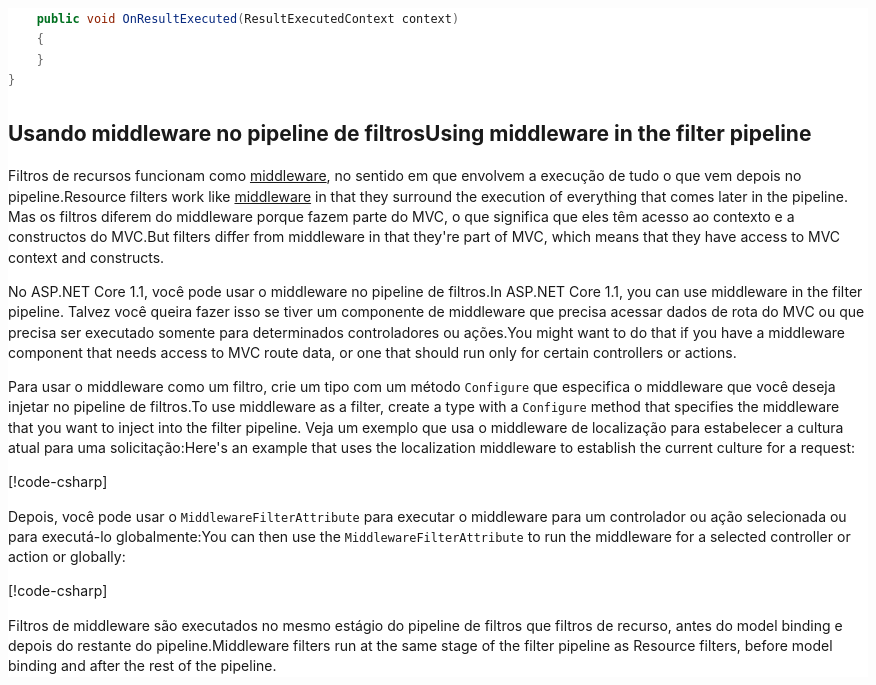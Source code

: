 ```csharp
    public void OnResultExecuted(ResultExecutedContext context)
    {
    }
}
```

## <a name="using-middleware-in-the-filter-pipeline"></a><span data-ttu-id="37a1a-402">Usando middleware no pipeline de filtros</span><span class="sxs-lookup"><span data-stu-id="37a1a-402">Using middleware in the filter pipeline</span></span>

<span data-ttu-id="37a1a-403">Filtros de recursos funcionam como [middleware](xref:fundamentals/middleware/index), no sentido em que envolvem a execução de tudo o que vem depois no pipeline.</span><span class="sxs-lookup"><span data-stu-id="37a1a-403">Resource filters work like [middleware](xref:fundamentals/middleware/index) in that they surround the execution of everything that comes later in the pipeline.</span></span> <span data-ttu-id="37a1a-404">Mas os filtros diferem do middleware porque fazem parte do MVC, o que significa que eles têm acesso ao contexto e a constructos do MVC.</span><span class="sxs-lookup"><span data-stu-id="37a1a-404">But filters differ from middleware in that they're part of MVC, which means that they have access to MVC context and constructs.</span></span>

<span data-ttu-id="37a1a-405">No ASP.NET Core 1.1, você pode usar o middleware no pipeline de filtros.</span><span class="sxs-lookup"><span data-stu-id="37a1a-405">In ASP.NET Core 1.1, you can use middleware in the filter pipeline.</span></span> <span data-ttu-id="37a1a-406">Talvez você queira fazer isso se tiver um componente de middleware que precisa acessar dados de rota do MVC ou que precisa ser executado somente para determinados controladores ou ações.</span><span class="sxs-lookup"><span data-stu-id="37a1a-406">You might want to do that if you have a middleware component that needs access to MVC route data, or one that should run only for certain controllers or actions.</span></span>

<span data-ttu-id="37a1a-407">Para usar o middleware como um filtro, crie um tipo com um método `Configure` que especifica o middleware que você deseja injetar no pipeline de filtros.</span><span class="sxs-lookup"><span data-stu-id="37a1a-407">To use middleware as a filter, create a type with a `Configure` method that specifies the middleware that you want to inject into the filter pipeline.</span></span> <span data-ttu-id="37a1a-408">Veja um exemplo que usa o middleware de localização para estabelecer a cultura atual para uma solicitação:</span><span class="sxs-lookup"><span data-stu-id="37a1a-408">Here's an example that uses the localization middleware to establish the current culture for a request:</span></span>

[!code-csharp[](./filters/sample/src/FiltersSample/Filters/LocalizationPipeline.cs?name=snippet_MiddlewareFilter&highlight=3,21)]

<span data-ttu-id="37a1a-409">Depois, você pode usar o `MiddlewareFilterAttribute` para executar o middleware para um controlador ou ação selecionada ou para executá-lo globalmente:</span><span class="sxs-lookup"><span data-stu-id="37a1a-409">You can then use the `MiddlewareFilterAttribute` to run the middleware for a selected controller or action or globally:</span></span>

[!code-csharp[](./filters/sample/src/FiltersSample/Controllers/HomeController.cs?name=snippet_MiddlewareFilter&highlight=2)]

<span data-ttu-id="37a1a-410">Filtros de middleware são executados no mesmo estágio do pipeline de filtros que filtros de recurso, antes do model binding e depois do restante do pipeline.</span><span class="sxs-lookup"><span data-stu-id="37a1a-410">Middleware filters run at the same stage of the filter pipeline as Resource filters, before model binding and after the rest of the pipeline.</span></span>
